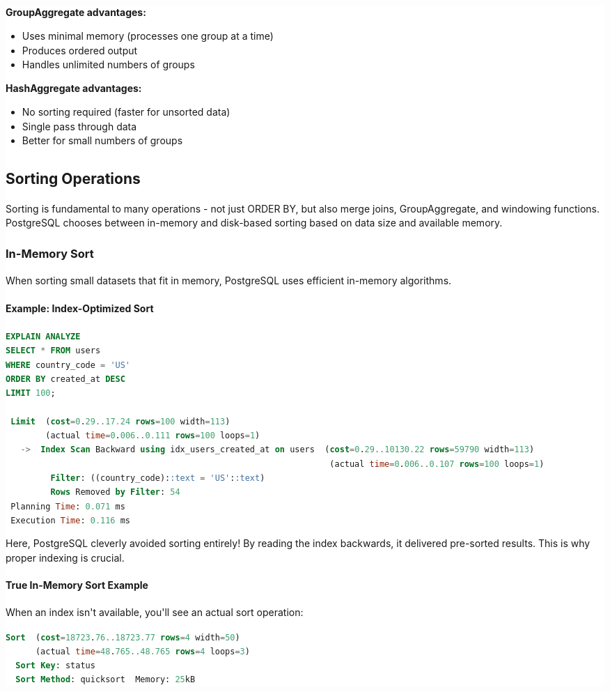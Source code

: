 **GroupAggregate advantages:**
- Uses minimal memory (processes one group at a time)
- Produces ordered output
- Handles unlimited numbers of groups

**HashAggregate advantages:**
- No sorting required (faster for unsorted data)
- Single pass through data
- Better for small numbers of groups

## Sorting Operations

Sorting is fundamental to many operations - not just ORDER BY, but also merge joins, GroupAggregate, and windowing functions. PostgreSQL chooses between in-memory and disk-based sorting based on data size and available memory.

### In-Memory Sort

When sorting small datasets that fit in memory, PostgreSQL uses efficient in-memory algorithms.

#### Example: Index-Optimized Sort

```sql
EXPLAIN ANALYZE 
SELECT * FROM users 
WHERE country_code = 'US' 
ORDER BY created_at DESC 
LIMIT 100;

 Limit  (cost=0.29..17.24 rows=100 width=113) 
        (actual time=0.006..0.111 rows=100 loops=1)
   ->  Index Scan Backward using idx_users_created_at on users  (cost=0.29..10130.22 rows=59790 width=113) 
                                                                 (actual time=0.006..0.107 rows=100 loops=1)
         Filter: ((country_code)::text = 'US'::text)
         Rows Removed by Filter: 54
 Planning Time: 0.071 ms
 Execution Time: 0.116 ms
```

Here, PostgreSQL cleverly avoided sorting entirely! By reading the index backwards, it delivered pre-sorted results. This is why proper indexing is crucial.

#### True In-Memory Sort Example

When an index isn't available, you'll see an actual sort operation:

```sql
Sort  (cost=18723.76..18723.77 rows=4 width=50) 
      (actual time=48.765..48.765 rows=4 loops=3)
  Sort Key: status
  Sort Method: quicksort  Memory: 25kB
```
